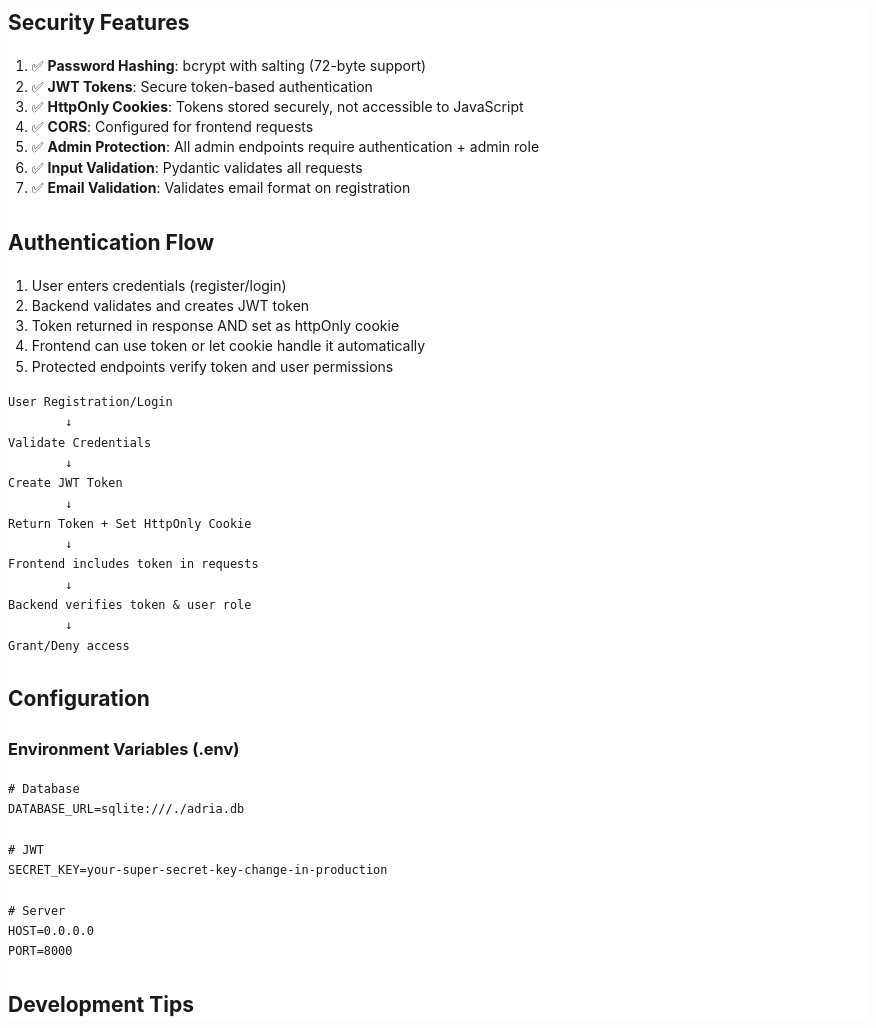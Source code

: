 ## Security Features

1. ✅ **Password Hashing**: bcrypt with salting (72-byte support)
2. ✅ **JWT Tokens**: Secure token-based authentication
3. ✅ **HttpOnly Cookies**: Tokens stored securely, not accessible to JavaScript
4. ✅ **CORS**: Configured for frontend requests
5. ✅ **Admin Protection**: All admin endpoints require authentication + admin role
6. ✅ **Input Validation**: Pydantic validates all requests
7. ✅ **Email Validation**: Validates email format on registration

## Authentication Flow

1. User enters credentials (register/login)
2. Backend validates and creates JWT token
3. Token returned in response AND set as httpOnly cookie
4. Frontend can use token or let cookie handle it automatically
5. Protected endpoints verify token and user permissions

```
User Registration/Login
        ↓
Validate Credentials
        ↓
Create JWT Token
        ↓
Return Token + Set HttpOnly Cookie
        ↓
Frontend includes token in requests
        ↓
Backend verifies token & user role
        ↓
Grant/Deny access
```

## Configuration

### Environment Variables (.env)

```env
# Database
DATABASE_URL=sqlite:///./adria.db

# JWT
SECRET_KEY=your-super-secret-key-change-in-production

# Server
HOST=0.0.0.0
PORT=8000
```

## Development Tips
